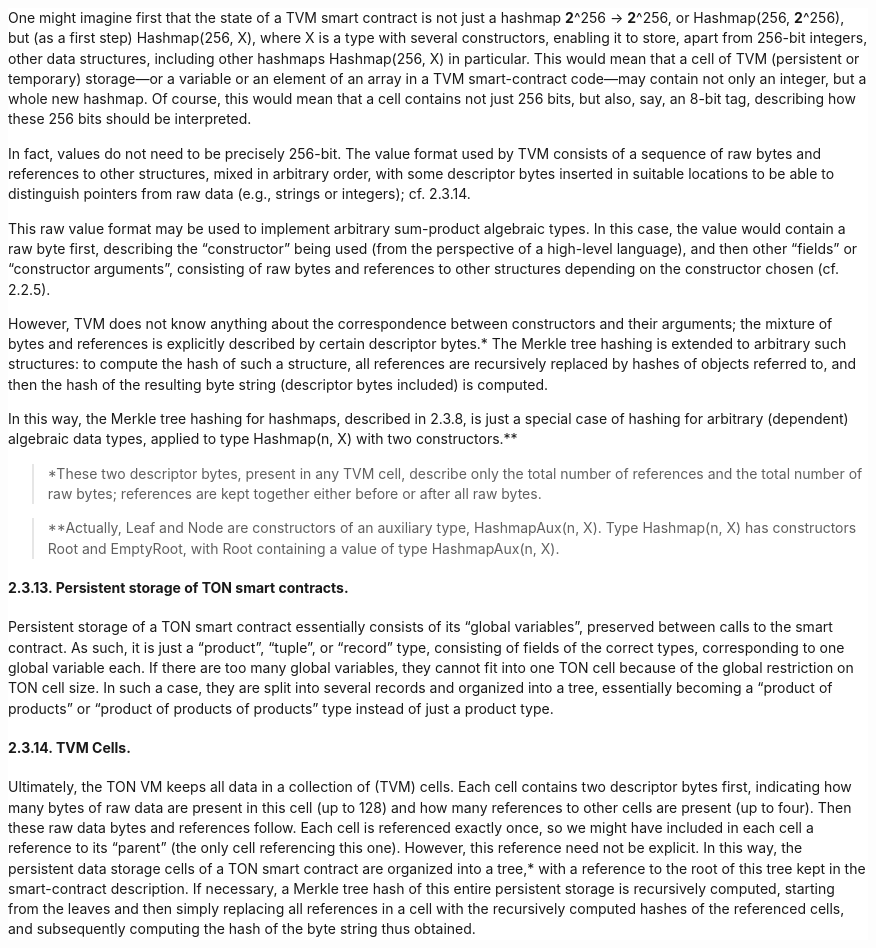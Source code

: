 One might imagine first that the state of a TVM smart contract is not just a hashmap **2**^256 → **2**^256, or Hashmap(256, **2**^256), but (as a first step) Hashmap(256, X), where X is a type with several constructors, enabling it to store, apart from 256-bit integers, other data structures, including other hashmaps Hashmap(256, X) in particular. This would mean that a cell of TVM (persistent or temporary) storage—or a variable or an element of an array in a TVM smart-contract code—may contain not only an integer, but a whole new hashmap. Of course, this would mean that a cell contains not just 256 bits, but also, say, an 8-bit tag, describing how these 256 bits should be interpreted. 

In fact, values do not need to be precisely 256-bit. The value format used by TVM consists of a sequence of raw bytes and references to other structures, mixed in arbitrary order, with some descriptor bytes inserted in suitable locations to be able to distinguish pointers from raw data (e.g., strings or integers); cf. 2.3.14. 

This raw value format may be used to implement arbitrary sum-product algebraic types. In this case, the value would contain a raw byte first, describing the “constructor” being used (from the perspective of a high-level language), and then other “fields” or “constructor arguments”, consisting of raw bytes and references to other structures depending on the constructor chosen (cf. 2.2.5). 

However, TVM does not know anything about the correspondence between constructors and their arguments; the mixture of bytes and references is explicitly described by certain descriptor bytes.* The Merkle tree hashing is extended to arbitrary such structures: to compute the hash of such a structure, all references are recursively replaced by hashes of objects referred to, and then the hash of the resulting byte string (descriptor bytes included) is computed. 

In this way, the Merkle tree hashing for hashmaps, described in 2.3.8, is just a special case of hashing for arbitrary (dependent) algebraic data types, applied to type Hashmap(n, X) with two constructors.**

> *These two descriptor bytes, present in any TVM cell, describe only the total number of references and the total number of raw bytes; references are kept together either before or after all raw bytes. 

> **Actually, Leaf and Node are constructors of an auxiliary type, HashmapAux(n, X). Type Hashmap(n, X) has constructors Root and EmptyRoot, with Root containing a value of type HashmapAux(n, X).

#### 2.3.13. Persistent storage of TON smart contracts. 

Persistent storage of a TON smart contract essentially consists of its “global variables”, preserved between calls to the smart contract. As such, it is just a “product”, “tuple”, or “record” type, consisting of fields of the correct types, corresponding to one global variable each. If there are too many global variables, they cannot fit into one TON cell because of the global restriction on TON cell size. In such a case, they are split into several records and organized into a tree, essentially becoming a “product of products” or “product of products of products” type instead of just a product type. 

#### 2.3.14. TVM Cells. 

Ultimately, the TON VM keeps all data in a collection of (TVM) cells. Each cell contains two descriptor bytes first, indicating how many bytes of raw data are present in this cell (up to 128) and how many references to other cells are present (up to four). Then these raw data bytes and references follow. Each cell is referenced exactly once, so we might have included in each cell a reference to its “parent” (the only cell referencing this one). However, this reference need not be explicit. In this way, the persistent data storage cells of a TON smart contract are organized into a tree,* with a reference to the root of this tree kept in the smart-contract description. If necessary, a Merkle tree hash of this entire persistent storage is recursively computed, starting from the leaves and then simply replacing all references in a cell with the recursively computed hashes of the referenced cells, and subsequently computing the hash of the byte string thus obtained.
